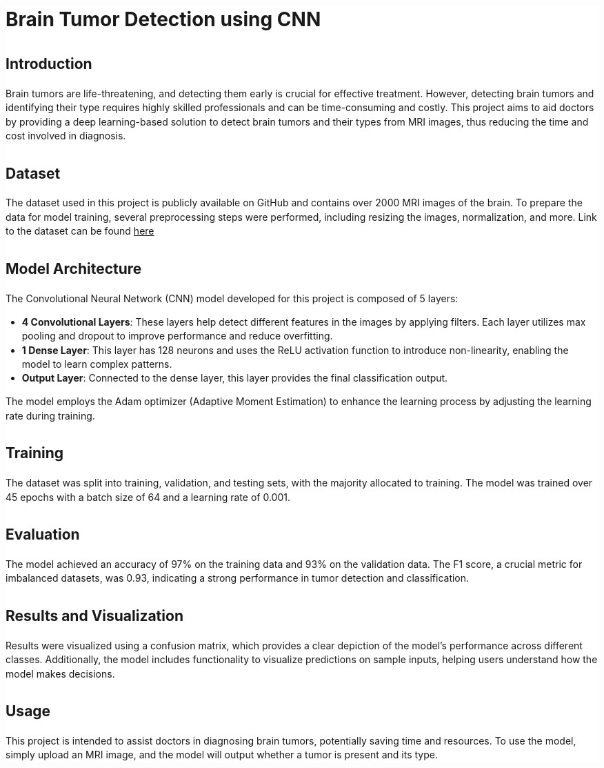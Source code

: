 # Brain Tumor Detection using CNN

## Introduction
Brain tumors are life-threatening, and detecting them early is crucial for effective treatment. However, detecting brain tumors and identifying their type requires highly skilled professionals and can be time-consuming and costly. This project aims to aid doctors by providing a deep learning-based solution to detect brain tumors and their types from MRI images, thus reducing the time and cost involved in diagnosis.

## Dataset
The dataset used in this project is publicly available on GitHub and contains over 2000 MRI images of the brain. To prepare the data for model training, several preprocessing steps were performed, including resizing the images, normalization, and more. Link to the dataset can be found [here](https://github.com/sartajbhuvaji/brain-tumor-classification-dataset)

## Model Architecture
The Convolutional Neural Network (CNN) model developed for this project is composed of 5 layers:
- **4 Convolutional Layers**: These layers help detect different features in the images by applying filters. Each layer utilizes max pooling and dropout to improve performance and reduce overfitting.
- **1 Dense Layer**: This layer has 128 neurons and uses the ReLU activation function to introduce non-linearity, enabling the model to learn complex patterns.
- **Output Layer**: Connected to the dense layer, this layer provides the final classification output.

The model employs the Adam optimizer (Adaptive Moment Estimation) to enhance the learning process by adjusting the learning rate during training.

## Training
The dataset was split into training, validation, and testing sets, with the majority allocated to training. The model was trained over 45 epochs with a batch size of 64 and a learning rate of 0.001.

## Evaluation
The model achieved an accuracy of 97% on the training data and 93% on the validation data. The F1 score, a crucial metric for imbalanced datasets, was 0.93, indicating a strong performance in tumor detection and classification.

## Results and Visualization
Results were visualized using a confusion matrix, which provides a clear depiction of the model’s performance across different classes. Additionally, the model includes functionality to visualize predictions on sample inputs, helping users understand how the model makes decisions.

## Usage
This project is intended to assist doctors in diagnosing brain tumors, potentially saving time and resources. To use the model, simply upload an MRI image, and the model will output whether a tumor is present and its type.
